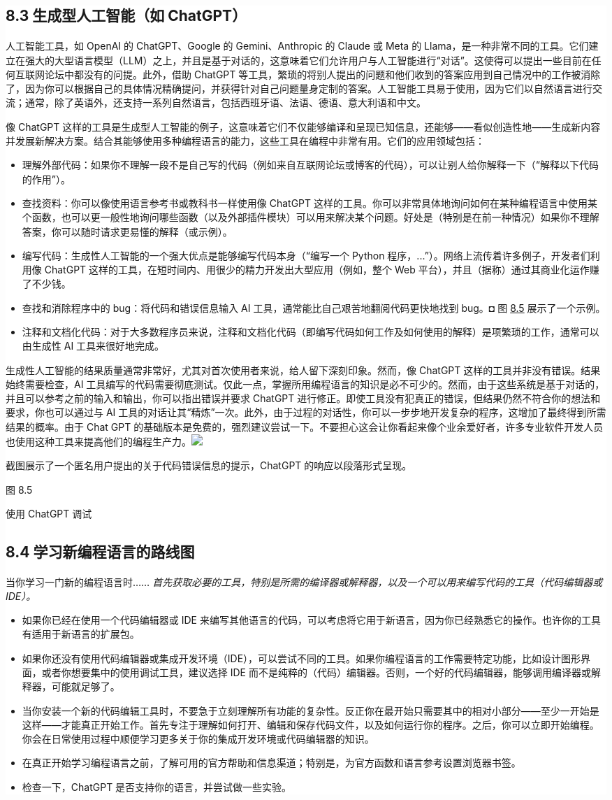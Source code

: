 ## 8.3 生成型人工智能（如 ChatGPT）

人工智能工具，如 OpenAI 的 ChatGPT、Google 的 Gemini、Anthropic 的 Claude 或 Meta 的 Llama，是一种非常不同的工具。它们建立在强大的大型语言模型（LLM）之上，并且是基于对话的，这意味着它们允许用户与人工智能进行“对话”。这使得可以提出一些目前在任何互联网论坛中都没有的问提。此外，借助 ChatGPT 等工具，繁琐的将别人提出的问题和他们收到的答案应用到自己情况中的工作被消除了，因为你可以根据自己的具体情况精确提问，并获得针对自己问题量身定制的答案。人工智能工具易于使用，因为它们以自然语言进行交流；通常，除了英语外，还支持一系列自然语言，包括西班牙语、法语、德语、意大利语和中文。

像 ChatGPT 这样的工具是生成型人工智能的例子，这意味着它们不仅能够编译和呈现已知信息，还能够——看似创造性地——生成新内容并发展新解决方案。结合其能够使用多种编程语言的能力，这些工具在编程中非常有用。它们的应用领域包括：

+   理解外部代码：如果你不理解一段不是自己写的代码（例如来自互联网论坛或博客的代码），可以让别人给你解释一下（“解释以下代码的作用”）。

+   查找资料：你可以像使用语言参考书或教科书一样使用像 ChatGPT 这样的工具。你可以非常具体地询问如何在某种编程语言中使用某个函数，也可以更一般性地询问哪些函数（以及外部插件模块）可以用来解决某个问题。好处是（特别是在前一种情况）如果你不理解答案，你可以随时请求更易懂的解释（或示例）。

+   编写代码：生成性人工智能的一个强大优点是能够编写代码本身（“编写一个 Python 程序，...”）。网络上流传着许多例子，开发者们利用像 ChatGPT 这样的工具，在短时间内、用很少的精力开发出大型应用（例如，整个 Web 平台），并且（据称）通过其商业化运作赚了不少钱。

+   查找和消除程序中的 bug：将代码和错误信息输入 AI 工具，通常能比自己艰苦地翻阅代码更快地找到 bug。◘ 图 [8.5](#Fig5) 展示了一个示例。

+   注释和文档化代码：对于大多数程序员来说，注释和文档化代码（即编写代码如何工作及如何使用的解释）是项繁琐的工作，通常可以由生成性 AI 工具来很好地完成。

生成性人工智能的结果质量通常非常好，尤其对首次使用者来说，给人留下深刻印象。然而，像 ChatGPT 这样的工具并非没有错误。结果始终需要检查，AI 工具编写的代码需要彻底测试。仅此一点，掌握所用编程语言的知识是必不可少的。然而，由于这些系统是基于对话的，并且可以参考之前的输入和输出，你可以指出错误并要求 ChatGPT 进行修正。即使工具没有犯真正的错误，但结果仍然不符合你的想法和要求，你也可以通过与 AI 工具的对话让其“精炼”一次。此外，由于过程的对话性，你可以一步步地开发复杂的程序，这增加了最终得到所需结果的概率。由于 Chat GPT 的基础版本是免费的，强烈建议尝试一下。不要担心这会让你看起来像个业余爱好者，许多专业软件开发人员也使用这种工具来提高他们的编程生产力。![](../images/474412_1_En_8_Chapter/474412_1_En_8_Fig5_HTML.png)

截图展示了一个匿名用户提出的关于代码错误信息的提示，ChatGPT 的响应以段落形式呈现。

图 8.5

使用 ChatGPT 调试

## 8.4 学习新编程语言的路线图

当你学习一门新的编程语言时…… *首先获取必要的工具，特别是所需的编译器或解释器，以及一个可以用来编写代码的工具（代码编辑器或 IDE）。*

+   如果你已经在使用一个代码编辑器或 IDE 来编写其他语言的代码，可以考虑将它用于新语言，因为你已经熟悉它的操作。也许你的工具有适用于新语言的扩展包。

+   如果你还没有使用代码编辑器或集成开发环境（IDE），可以尝试不同的工具。如果你编程语言的工作需要特定功能，比如设计图形界面，或者你想要集中的使用调试工具，建议选择 IDE 而不是纯粹的（代码）编辑器。否则，一个好的代码编辑器，能够调用编译器或解释器，可能就足够了。

+   当你安装一个新的代码编辑工具时，不要急于立刻理解所有功能的复杂性。反正你在最开始只需要其中的相对小部分——至少一开始是这样——才能真正开始工作。首先专注于理解如何打开、编辑和保存代码文件，以及如何运行你的程序。之后，你可以立即开始编程。你会在日常使用过程中顺便学习更多关于你的集成开发环境或代码编辑器的知识。

+   在真正开始学习编程语言之前，了解可用的官方帮助和信息渠道；特别是，为官方函数和语言参考设置浏览器书签。

+   检查一下，ChatGPT 是否支持你的语言，并尝试做一些实验。

